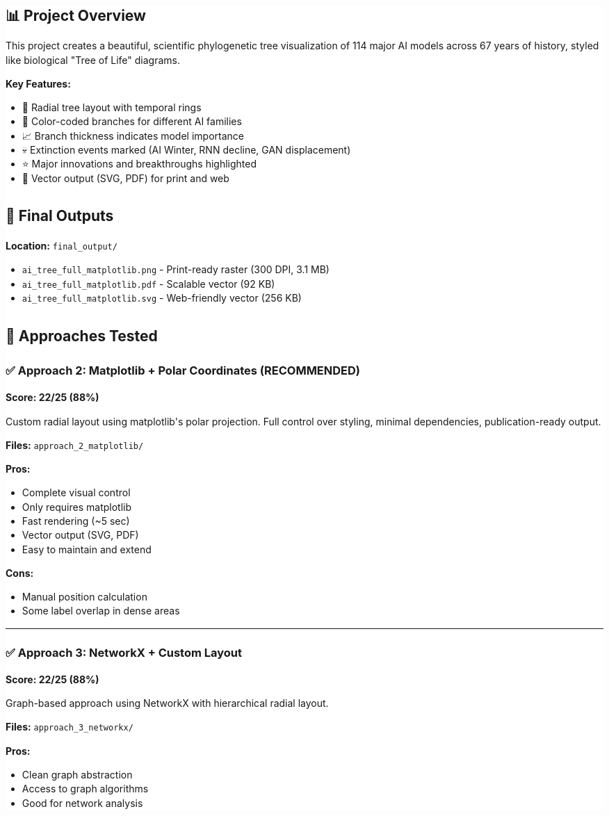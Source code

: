 ## 📊 Project Overview

This project creates a beautiful, scientific phylogenetic tree visualization of 114 major AI models across 67 years of history, styled like biological "Tree of Life" diagrams.

**Key Features:**
- 🌳 Radial tree layout with temporal rings
- 🎨 Color-coded branches for different AI families
- 📈 Branch thickness indicates model importance
- 💀 Extinction events marked (AI Winter, RNN decline, GAN displacement)
- ⭐ Major innovations and breakthroughs highlighted
- 📐 Vector output (SVG, PDF) for print and web

## 🎯 Final Outputs

**Location:** `final_output/`

- `ai_tree_full_matplotlib.png` - Print-ready raster (300 DPI, 3.1 MB)
- `ai_tree_full_matplotlib.pdf` - Scalable vector (92 KB)
- `ai_tree_full_matplotlib.svg` - Web-friendly vector (256 KB)

## 🔬 Approaches Tested

### ✅ Approach 2: Matplotlib + Polar Coordinates (RECOMMENDED)
**Score: 22/25 (88%)**

Custom radial layout using matplotlib's polar projection. Full control over styling, minimal dependencies, publication-ready output.

**Files:** `approach_2_matplotlib/`

**Pros:**
- Complete visual control
- Only requires matplotlib
- Fast rendering (~5 sec)
- Vector output (SVG, PDF)
- Easy to maintain and extend

**Cons:**
- Manual position calculation
- Some label overlap in dense areas

---

### ✅ Approach 3: NetworkX + Custom Layout
**Score: 22/25 (88%)**

Graph-based approach using NetworkX with hierarchical radial layout.

**Files:** `approach_3_networkx/`

**Pros:**
- Clean graph abstraction
- Access to graph algorithms
- Good for network analysis
